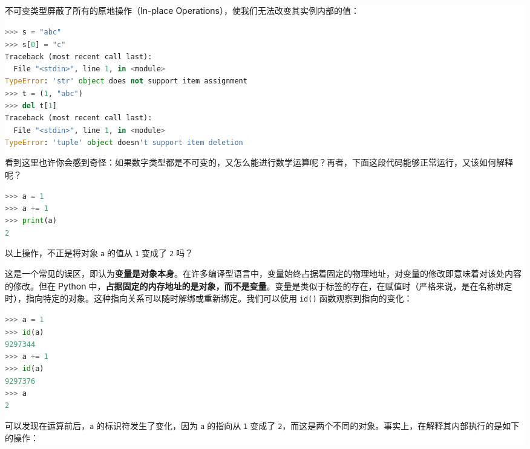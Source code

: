 不可变类型屏蔽了所有的原地操作（In-place Operations），使我们无法改变其实例内部的值：

```python
>>> s = "abc"
>>> s[0] = "c"
Traceback (most recent call last):
  File "<stdin>", line 1, in <module>
TypeError: 'str' object does not support item assignment
>>> t = (1, "abc")
>>> del t[1]
Traceback (most recent call last):
  File "<stdin>", line 1, in <module>
TypeError: 'tuple' object doesn't support item deletion
``` 

看到这里也许你会感到奇怪：如果数字类型都是不可变的，又怎么能进行数学运算呢？再者，下面这段代码能够正常运行，又该如何解释呢？

```python
>>> a = 1
>>> a += 1
>>> print(a)
2
```

以上操作，不正是将对象 `a` 的值从 `1` 变成了 `2` 吗？

这是一个常见的误区，即认为**变量是对象本身**。在许多编译型语言中，变量始终占据着固定的物理地址，对变量的修改即意味着对该处内容的修改。但在 Python 中，**占据固定的内存地址的是对象，而不是变量**。变量是类似于标签的存在，在赋值时（严格来说，是在名称绑定时），指向特定的对象。这种指向关系可以随时解绑或重新绑定。我们可以使用 `id()` 函数观察到指向的变化：

```python
>>> a = 1
>>> id(a)
9297344
>>> a += 1
>>> id(a)
9297376
>>> a
2
```

可以发现在运算前后，`a` 的标识符发生了变化，因为 `a` 的指向从 `1` 变成了 `2`，而这是两个不同的对象。事实上，在解释其内部执行的是如下的操作：
